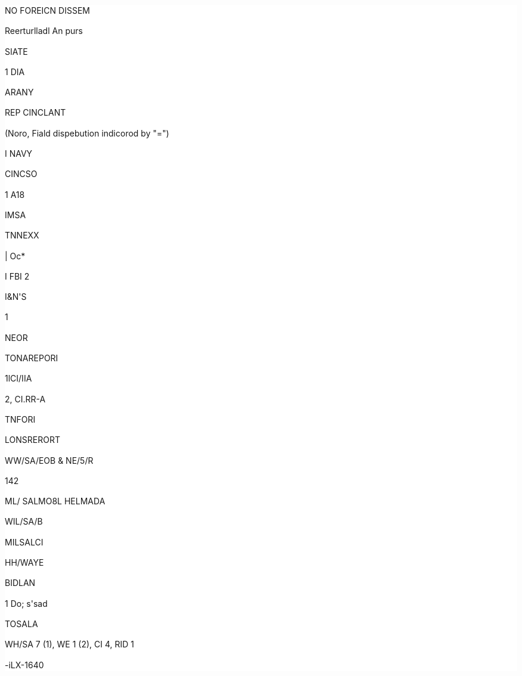 NO FOREICN DISSEM

Reerturlladl An purs

SIATE

1 DIA

ARANY

REP CINCLANT

(Noro, Fiald dispebution indicorod by "=")

I NAVY

CINCSO

1 A18

IMSA

TNNEXX

| Oc*

I FBI 2

I&N'S

1

NEOR

TONAREPORI

1lCI/IIA

2, CI.RR-A

TNFORI

LONSRERORT

WW/SA/EOB & NE/5/R

142

ML/ SALMO8L HELMADA

WIL/SA/B

MILSALCI

HH/WAYE

BIDLAN

1 Do; s'sad

TOSALA

WH/SA 7 (1), WE 1 (2), CI 4, RID 1

-iLX-1640
